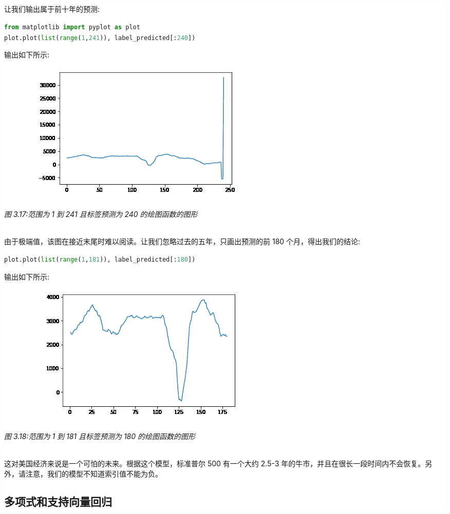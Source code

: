 让我们输出属于前十年的预测:

```py
from matplotlib import pyplot as plot
plot.plot(list(range(1,241)), label_predicted[:240])
```

输出如下所示:

![](img/3.17.jpg)

###### 图 3.17:范围为 1 到 241 且标签预测为 240 的绘图函数的图形

由于极端值，该图在接近末尾时难以阅读。让我们忽略过去的五年，只画出预测的前 180 个月，得出我们的结论:

```py
plot.plot(list(range(1,181)), label_predicted[:180])
```

输出如下所示:

![](img/3.18.jpg)

###### 图 3.18:范围为 1 到 181 且标签预测为 180 的绘图函数的图形

这对美国经济来说是一个可怕的未来。根据这个模型，标准普尔 500 有一个大约 2.5-3 年的牛市，并且在很长一段时间内不会恢复。另外，请注意，我们的模型不知道索引值不能为负。

## 多项式和支持向量回归

